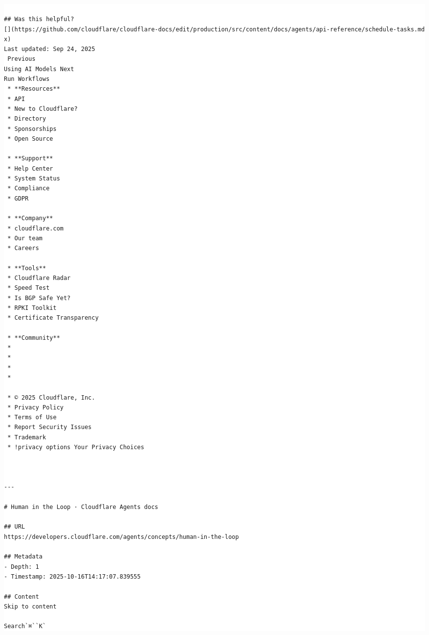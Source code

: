 ```

## Was this helpful?
[](https://github.com/cloudflare/cloudflare-docs/edit/production/src/content/docs/agents/api-reference/schedule-tasks.mdx)
Last updated: Sep 24, 2025
 Previous 
Using AI Models Next 
Run Workflows 
 * **Resources**
 * API 
 * New to Cloudflare? 
 * Directory 
 * Sponsorships 
 * Open Source 

 * **Support**
 * Help Center 
 * System Status 
 * Compliance 
 * GDPR 

 * **Company**
 * cloudflare.com 
 * Our team 
 * Careers 

 * **Tools**
 * Cloudflare Radar 
 * Speed Test 
 * Is BGP Safe Yet? 
 * RPKI Toolkit 
 * Certificate Transparency 

 * **Community**
 * 
 * 
 * 
 * 

 * © 2025 Cloudflare, Inc.
 * Privacy Policy 
 * Terms of Use 
 * Report Security Issues 
 * Trademark 
 * !privacy options Your Privacy Choices



---

# Human in the Loop · Cloudflare Agents docs

## URL
https://developers.cloudflare.com/agents/concepts/human-in-the-loop

## Metadata
- Depth: 1
- Timestamp: 2025-10-16T14:17:07.839555

## Content
Skip to content

Search`⌘``K`
```